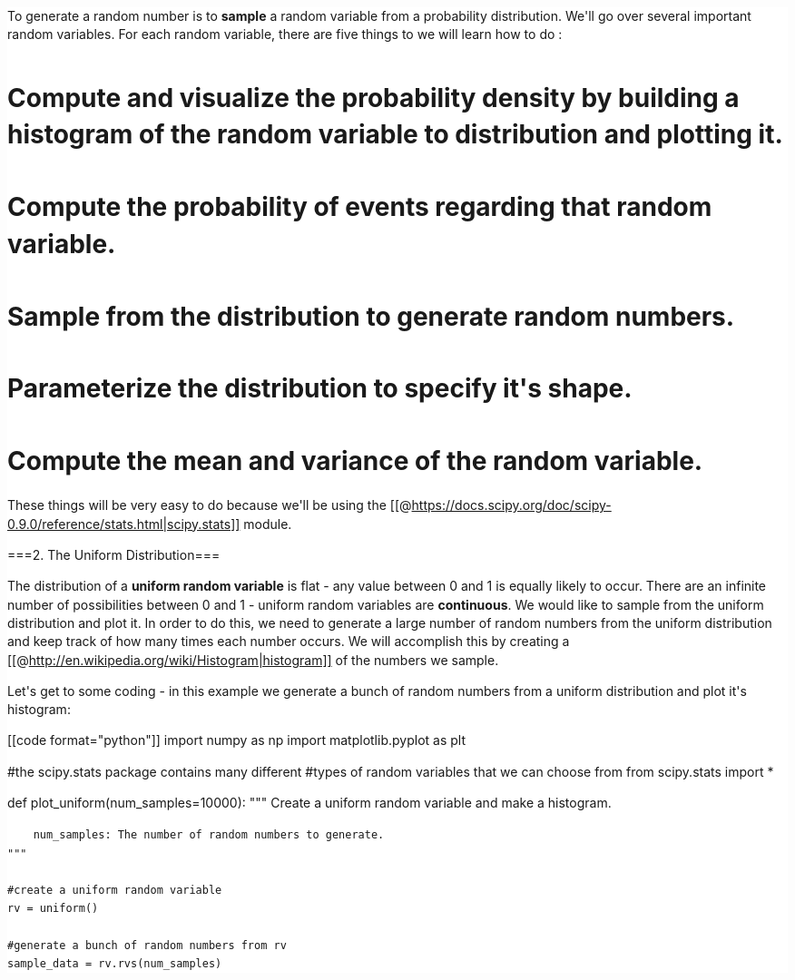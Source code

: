 To generate a random number is to **sample** a random variable from a probability distribution. We'll go over several important random variables. For each random variable, there are five things to we will learn how to do :
# **Compute and visualize** the probability density by building a **histogram** of the random variable to distribution and plotting it.
# **Compute the probability** of **events** regarding that random variable.
# **Sample** from the distribution to generate random numbers.
# **Parameterize** the distribution to specify it's shape.
# Compute the **mean** and **variance** of the random variable.

These things will be very easy to do because we'll be using the [[@https://docs.scipy.org/doc/scipy-0.9.0/reference/stats.html|scipy.stats]] module.


===2. The Uniform Distribution=== 

The distribution of a **uniform random variable** is flat - any value between 0 and 1 is equally likely to occur. There are an infinite number of possibilities between 0 and 1 - uniform random variables are **continuous**. We would like to sample from the uniform distribution and plot it. In order to do this, we need to generate a large number of random numbers from the uniform distribution and keep track of how many times each number occurs. We will accomplish this by creating a [[@http://en.wikipedia.org/wiki/Histogram|histogram]] of the numbers we sample.

Let's get to some coding - in this example we generate a bunch of random numbers from a uniform distribution and plot it's histogram:

[[code format="python"]]
import numpy as np
import matplotlib.pyplot as plt

#the scipy.stats package contains many different
#types of random variables that we can choose from
from scipy.stats import *

def plot_uniform(num_samples=10000):
    """ Create a uniform random variable and make a histogram.

        num_samples: The number of random numbers to generate.
    """

    #create a uniform random variable
    rv = uniform()

    #generate a bunch of random numbers from rv
    sample_data = rv.rvs(num_samples)
